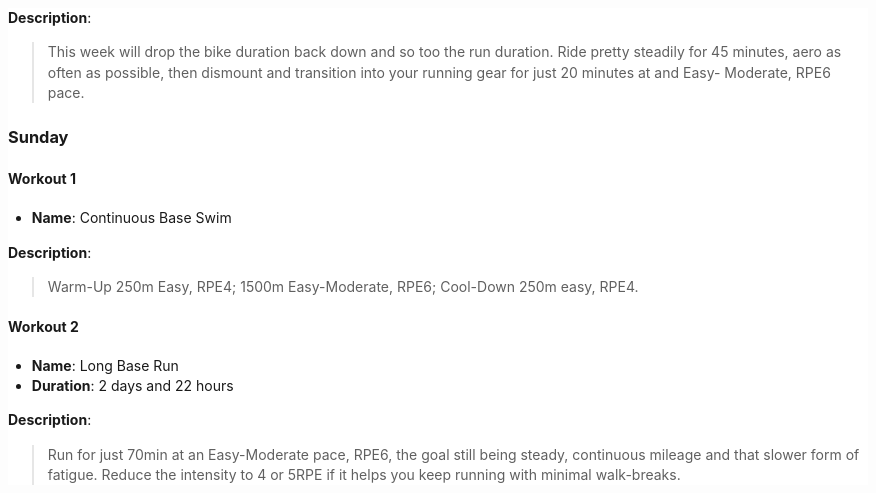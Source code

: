
**Description**:

> This week will drop the bike duration back down and so too the run duration.
> Ride pretty steadily for 45 minutes, aero as often as possible, then dismount
> and transition into your running gear for just 20 minutes at and Easy-
> Moderate, RPE6 pace.


### Sunday 

#### Workout 1
* **Name**: Continuous Base Swim 


**Description**:

> Warm-Up 250m Easy, RPE4; 1500m Easy-Moderate, RPE6; Cool-Down 250m easy, RPE4.

#### Workout 2
* **Name**: Long Base Run
* **Duration**: 2 days and 22 hours


**Description**:

> Run for just 70min at an Easy-Moderate pace, RPE6, the goal still being
> steady, continuous mileage and that slower form of fatigue. Reduce the
> intensity to 4 or 5RPE if it helps you keep running with minimal walk-breaks.

